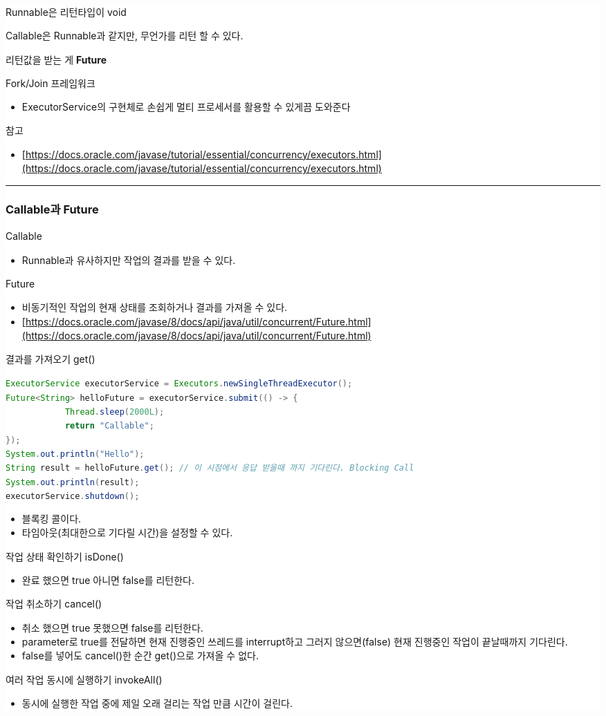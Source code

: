 Runnable은 리턴타입이 void

Callable은 Runnable과 같지만, 무언가를 리턴 할 수 있다.

리턴값을 받는 게 **Future**

Fork/Join 프레임워크

- ExecutorService의 구현체로 손쉽게 멀티 프로세서를 활용할 수 있게끔 도와준다

참고

- [https://docs.oracle.com/javase/tutorial/essential/concurrency/executors.html](https://docs.oracle.com/javase/tutorial/essential/concurrency/executors.html)

---

### **Callable과 Future**

Callable

- Runnable과 유사하지만 작업의 결과를 받을 수 있다.

Future

- 비동기적인 작업의 현재 상태를 조회하거나 결과를 가져올 수 있다.
- [https://docs.oracle.com/javase/8/docs/api/java/util/concurrent/Future.html](https://docs.oracle.com/javase/8/docs/api/java/util/concurrent/Future.html)

결과를 가져오기 get()

```java
ExecutorService executorService = Executors.newSingleThreadExecutor();
Future<String> helloFuture = executorService.submit(() -> {
			Thread.sleep(2000L);
			return "Callable";
});
System.out.println("Hello");
String result = helloFuture.get(); // 이 시점에서 응답 받을때 까지 기다린다. Blocking Call
System.out.println(result);
executorService.shutdown();
```

- 블록킹 콜이다.
- 타임아웃(최대한으로 기다릴 시간)을 설정할 수 있다.

작업 상태 확인하기 isDone()

- 완료 했으면 true 아니면 false를 리턴한다.

작업 취소하기 cancel()

- 취소 했으면 true 못했으면 false를 리턴한다.
- parameter로 true를 전달하면 현재 진행중인 쓰레드를 interrupt하고 그러지 않으면(false) 현재
진행중인 작업이 끝날때까지 기다린다.
- false를 넣어도 cancel()한 순간 get()으로 가져올 수 없다.

여러 작업 동시에 실행하기 invokeAll()

- 동시에 실행한 작업 중에 제일 오래 걸리는 작업 만큼 시간이 걸린다.
